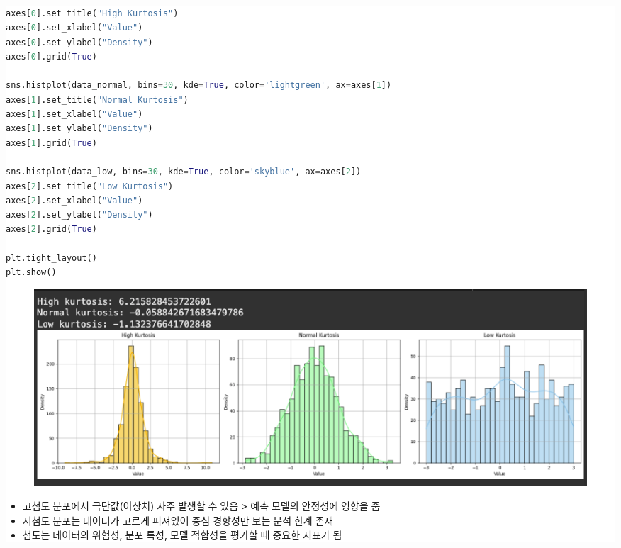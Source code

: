 ```python 
axes[0].set_title("High Kurtosis")
axes[0].set_xlabel("Value")
axes[0].set_ylabel("Density")
axes[0].grid(True)

sns.histplot(data_normal, bins=30, kde=True, color='lightgreen', ax=axes[1])
axes[1].set_title("Normal Kurtosis")
axes[1].set_xlabel("Value")
axes[1].set_ylabel("Density")
axes[1].grid(True)

sns.histplot(data_low, bins=30, kde=True, color='skyblue', ax=axes[2])
axes[2].set_title("Low Kurtosis")
axes[2].set_xlabel("Value")
axes[2].set_ylabel("Density")
axes[2].grid(True)

plt.tight_layout()
plt.show()
```

<center>
<figure>
<img src="/assets/post-img/DA/42.png" alt="" width="100%">
</figure>
</center>


- 고첨도 분포에서 극단값(이상치) 자주 발생할 수 있음 > 예측 모델의 안정성에 영향을 줌
- 저첨도 분포는 데이터가 고르게 퍼져있어 중심 경향성만 보는 분석 한계 존재
- 첨도는 데이터의 위험성, 분포 특성, 모델 적합성을 평가할 때 중요한 지표가 됨 